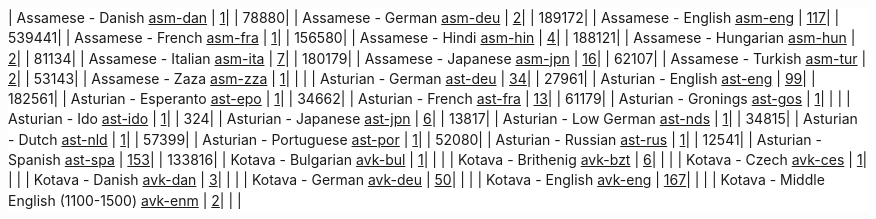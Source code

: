 |             Assamese - Danish  [asm-dan](https://object.pouta.csc.fi/Tatoeba-Challenge-v2019-07-09/asm-dan.tar)  | [         1](../../v2019-07-09/data/test/asm-dan/test.txt)|            |      78880|
|             Assamese - German  [asm-deu](https://object.pouta.csc.fi/Tatoeba-Challenge-v2019-07-09/asm-deu.tar)  | [         2](../../v2019-07-09/data/test/asm-deu/test.txt)|            |     189172|
|            Assamese - English  [asm-eng](https://object.pouta.csc.fi/Tatoeba-Challenge-v2019-07-09/asm-eng.tar)  | [       117](../../v2019-07-09/data/test/asm-eng/test.txt)|            |     539441|
|             Assamese - French  [asm-fra](https://object.pouta.csc.fi/Tatoeba-Challenge-v2019-07-09/asm-fra.tar)  | [         1](../../v2019-07-09/data/test/asm-fra/test.txt)|            |     156580|
|              Assamese - Hindi  [asm-hin](https://object.pouta.csc.fi/Tatoeba-Challenge-v2019-07-09/asm-hin.tar)  | [         4](../../v2019-07-09/data/test/asm-hin/test.txt)|            |     188121|
|          Assamese - Hungarian  [asm-hun](https://object.pouta.csc.fi/Tatoeba-Challenge-v2019-07-09/asm-hun.tar)  | [         2](../../v2019-07-09/data/test/asm-hun/test.txt)|            |      81134|
|            Assamese - Italian  [asm-ita](https://object.pouta.csc.fi/Tatoeba-Challenge-v2019-07-09/asm-ita.tar)  | [         7](../../v2019-07-09/data/test/asm-ita/test.txt)|            |     180179|
|           Assamese - Japanese  [asm-jpn](https://object.pouta.csc.fi/Tatoeba-Challenge-v2019-07-09/asm-jpn.tar)  | [        16](../../v2019-07-09/data/test/asm-jpn/test.txt)|            |      62107|
|            Assamese - Turkish  [asm-tur](https://object.pouta.csc.fi/Tatoeba-Challenge-v2019-07-09/asm-tur.tar)  | [         2](../../v2019-07-09/data/test/asm-tur/test.txt)|            |      53143|
|               Assamese - Zaza  [asm-zza](https://object.pouta.csc.fi/Tatoeba-Challenge-v2019-07-09/asm-zza.tar)  | [         1](../../v2019-07-09/data/test/asm-zza/test.txt)|            |            |
|             Asturian - German  [ast-deu](https://object.pouta.csc.fi/Tatoeba-Challenge-v2019-07-09/ast-deu.tar)  | [        34](../../v2019-07-09/data/test/ast-deu/test.txt)|            |      27961|
|            Asturian - English  [ast-eng](https://object.pouta.csc.fi/Tatoeba-Challenge-v2019-07-09/ast-eng.tar)  | [        99](../../v2019-07-09/data/test/ast-eng/test.txt)|            |     182561|
|          Asturian - Esperanto  [ast-epo](https://object.pouta.csc.fi/Tatoeba-Challenge-v2019-07-09/ast-epo.tar)  | [         1](../../v2019-07-09/data/test/ast-epo/test.txt)|            |      34662|
|             Asturian - French  [ast-fra](https://object.pouta.csc.fi/Tatoeba-Challenge-v2019-07-09/ast-fra.tar)  | [        13](../../v2019-07-09/data/test/ast-fra/test.txt)|            |      61179|
|           Asturian - Gronings  [ast-gos](https://object.pouta.csc.fi/Tatoeba-Challenge-v2019-07-09/ast-gos.tar)  | [         1](../../v2019-07-09/data/test/ast-gos/test.txt)|            |            |
|                Asturian - Ido  [ast-ido](https://object.pouta.csc.fi/Tatoeba-Challenge-v2019-07-09/ast-ido.tar)  | [         1](../../v2019-07-09/data/test/ast-ido/test.txt)|            |        324|
|           Asturian - Japanese  [ast-jpn](https://object.pouta.csc.fi/Tatoeba-Challenge-v2019-07-09/ast-jpn.tar)  | [         6](../../v2019-07-09/data/test/ast-jpn/test.txt)|            |      13817|
|         Asturian - Low German  [ast-nds](https://object.pouta.csc.fi/Tatoeba-Challenge-v2019-07-09/ast-nds.tar)  | [         1](../../v2019-07-09/data/test/ast-nds/test.txt)|            |      34815|
|              Asturian - Dutch  [ast-nld](https://object.pouta.csc.fi/Tatoeba-Challenge-v2019-07-09/ast-nld.tar)  | [         1](../../v2019-07-09/data/test/ast-nld/test.txt)|            |      57399|
|         Asturian - Portuguese  [ast-por](https://object.pouta.csc.fi/Tatoeba-Challenge-v2019-07-09/ast-por.tar)  | [         1](../../v2019-07-09/data/test/ast-por/test.txt)|            |      52080|
|            Asturian - Russian  [ast-rus](https://object.pouta.csc.fi/Tatoeba-Challenge-v2019-07-09/ast-rus.tar)  | [         1](../../v2019-07-09/data/test/ast-rus/test.txt)|            |      12541|
|            Asturian - Spanish  [ast-spa](https://object.pouta.csc.fi/Tatoeba-Challenge-v2019-07-09/ast-spa.tar)  | [       153](../../v2019-07-09/data/test/ast-spa/test.txt)|            |     133816|
|            Kotava - Bulgarian  [avk-bul](https://object.pouta.csc.fi/Tatoeba-Challenge-v2019-07-09/avk-bul.tar)  | [         1](../../v2019-07-09/data/test/avk-bul/test.txt)|            |            |
|            Kotava - Brithenig  [avk-bzt](https://object.pouta.csc.fi/Tatoeba-Challenge-v2019-07-09/avk-bzt.tar)  | [         6](../../v2019-07-09/data/test/avk-bzt/test.txt)|            |            |
|                Kotava - Czech  [avk-ces](https://object.pouta.csc.fi/Tatoeba-Challenge-v2019-07-09/avk-ces.tar)  | [         1](../../v2019-07-09/data/test/avk-ces/test.txt)|            |            |
|               Kotava - Danish  [avk-dan](https://object.pouta.csc.fi/Tatoeba-Challenge-v2019-07-09/avk-dan.tar)  | [         3](../../v2019-07-09/data/test/avk-dan/test.txt)|            |            |
|               Kotava - German  [avk-deu](https://object.pouta.csc.fi/Tatoeba-Challenge-v2019-07-09/avk-deu.tar)  | [        50](../../v2019-07-09/data/test/avk-deu/test.txt)|            |            |
|              Kotava - English  [avk-eng](https://object.pouta.csc.fi/Tatoeba-Challenge-v2019-07-09/avk-eng.tar)  | [       167](../../v2019-07-09/data/test/avk-eng/test.txt)|            |            |
|  Kotava - Middle English (1100-1500)  [avk-enm](https://object.pouta.csc.fi/Tatoeba-Challenge-v2019-07-09/avk-enm.tar)  | [         2](../../v2019-07-09/data/test/avk-enm/test.txt)|            |            |